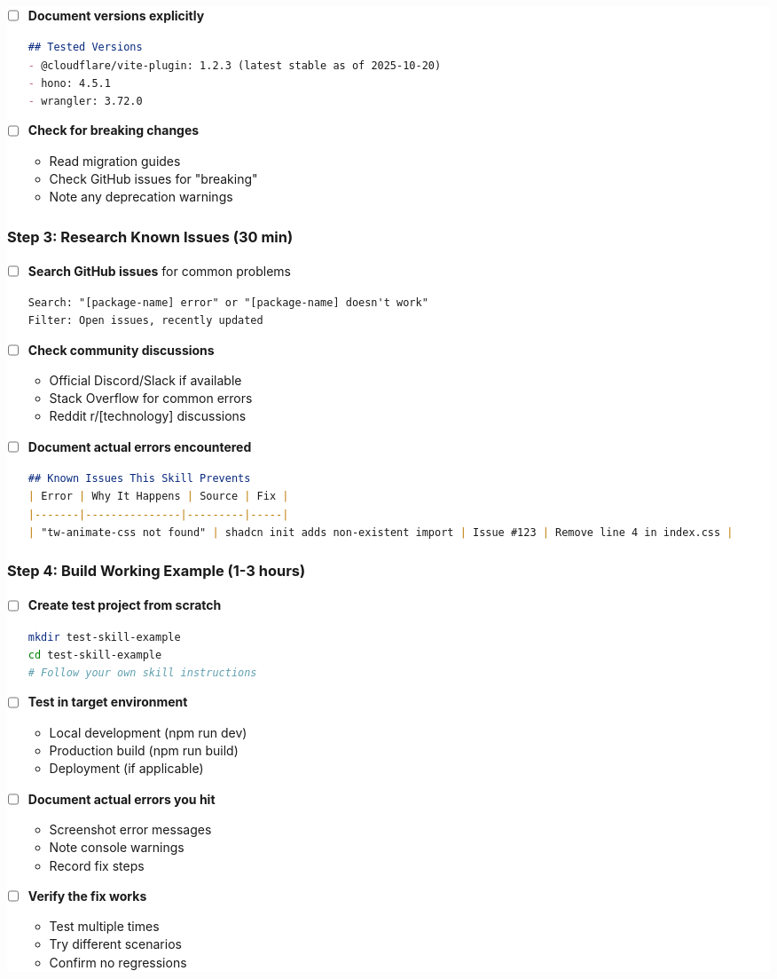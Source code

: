 - [ ] **Document versions explicitly**
  ```markdown
  ## Tested Versions
  - @cloudflare/vite-plugin: 1.2.3 (latest stable as of 2025-10-20)
  - hono: 4.5.1
  - wrangler: 3.72.0
  ```

- [ ] **Check for breaking changes**
  - Read migration guides
  - Check GitHub issues for "breaking"
  - Note any deprecation warnings

### Step 3: Research Known Issues (30 min)

- [ ] **Search GitHub issues** for common problems
  ```
  Search: "[package-name] error" or "[package-name] doesn't work"
  Filter: Open issues, recently updated
  ```

- [ ] **Check community discussions**
  - Official Discord/Slack if available
  - Stack Overflow for common errors
  - Reddit r/[technology] discussions

- [ ] **Document actual errors encountered**
  ```markdown
  ## Known Issues This Skill Prevents
  | Error | Why It Happens | Source | Fix |
  |-------|---------------|---------|-----|
  | "tw-animate-css not found" | shadcn init adds non-existent import | Issue #123 | Remove line 4 in index.css |
  ```

### Step 4: Build Working Example (1-3 hours)

- [ ] **Create test project from scratch**
  ```bash
  mkdir test-skill-example
  cd test-skill-example
  # Follow your own skill instructions
  ```

- [ ] **Test in target environment**
  - Local development (npm run dev)
  - Production build (npm run build)
  - Deployment (if applicable)

- [ ] **Document actual errors you hit**
  - Screenshot error messages
  - Note console warnings
  - Record fix steps

- [ ] **Verify the fix works**
  - Test multiple times
  - Try different scenarios
  - Confirm no regressions
